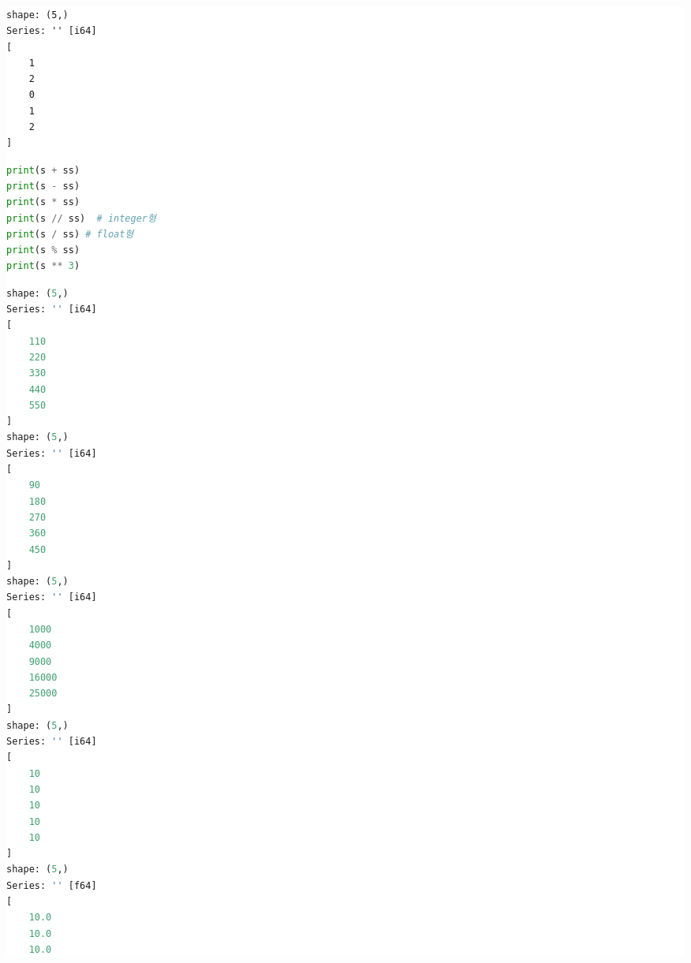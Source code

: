 ```
shape: (5,)
Series: '' [i64]
[
	1
	2
	0
	1
	2
]
```

```python
print(s + ss)
print(s - ss)
print(s * ss)
print(s // ss)  # integer형
print(s / ss) # float형
print(s % ss)
print(s ** 3)
```

```python
shape: (5,)
Series: '' [i64]
[
	110
	220
	330
	440
	550
]
shape: (5,)
Series: '' [i64]
[
	90
	180
	270
	360
	450
]
shape: (5,)
Series: '' [i64]
[
	1000
	4000
	9000
	16000
	25000
]
shape: (5,)
Series: '' [i64]
[
	10
	10
	10
	10
	10
]
shape: (5,)
Series: '' [f64]
[
	10.0
	10.0
	10.0
```
